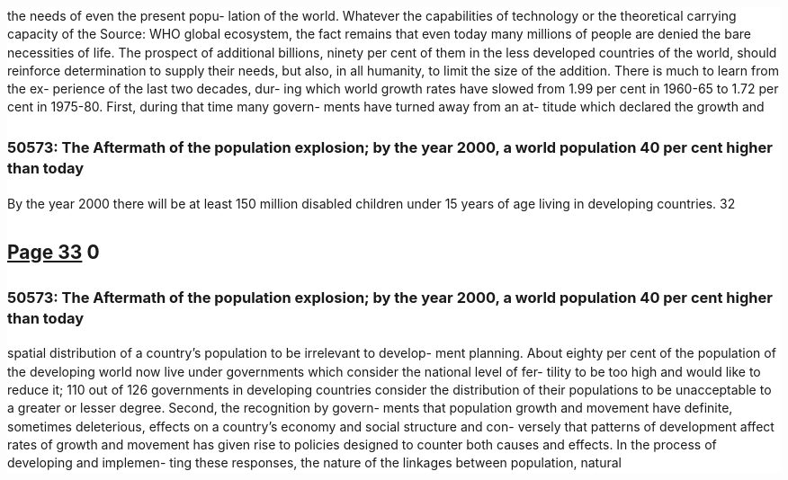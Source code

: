 the needs of even the present popu- 
lation of the world. Whatever the 
capabilities of technology or the 
theoretical carrying capacity of the 
Source: WHO 
global ecosystem, the fact remains that 
even today many millions of people are 
denied the bare necessities of life. The 
prospect of additional billions, ninety 
per cent of them in the less developed 
countries of the world, should reinforce 
determination to supply their needs, 
but also, in all humanity, to limit the 
size of the addition. 
There is much to learn from the ex- 
perience of the last two decades, dur- 
ing which world growth rates have 
slowed from 1.99 per cent in 1960-65 to 
1.72 per cent in 1975-80. 
First, during that time many govern- 
ments have turned away from an at- 
titude which declared the growth and 


### 50573: The Aftermath of the population explosion; by the year 2000, a world population 40 per cent higher than today

By the year 2000 there will be at least 150 million 
disabled children under 15 years of age living in 
developing countries. 
 32

## [Page 33](https://demo.humlab.umu.se/courier/074721engo.pdf#page=33) 0

### 50573: The Aftermath of the population explosion; by the year 2000, a world population 40 per cent higher than today

spatial distribution of a country’s 
population to be irrelevant to develop- 
ment planning. About eighty per cent 
of the population of the developing 
world now live under governments 
which consider the national level of fer- 
tility to be too high and would like to 
reduce it; 110 out of 126 governments 
in developing countries consider the 
distribution of their populations to be 
unacceptable to a greater or lesser 
degree. 
Second, the recognition by govern- 
ments that population growth and 
movement have definite, sometimes 
deleterious, effects on a country’s 
economy and social structure and con- 
versely that patterns of development 
affect rates of growth and movement 
has given rise to policies designed to 
counter both causes and effects. In the 
process of developing and implemen- 
ting these responses, the nature of the 
linkages between population, natural 